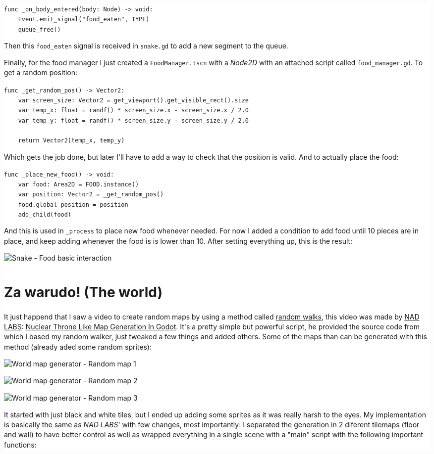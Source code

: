 ```gdscript
func _on_body_entered(body: Node) -> void:
	Event.emit_signal("food_eaten", TYPE)
	queue_free()
```

Then this `food_eaten` signal is received in `snake.gd` to add a new segment to the queue.

Finally, for the food manager I just created a `FoodManager.tscn` with a *Node2D* with an attached script called `food_manager.gd`. To get a random position:

```gdscript
func _get_random_pos() -> Vector2:
	var screen_size: Vector2 = get_viewport().get_visible_rect().size
	var temp_x: float = randf() * screen_size.x - screen_size.x / 2.0
	var temp_y: float = randf() * screen_size.y - screen_size.y / 2.0

	return Vector2(temp_x, temp_y)
```

Which gets the job done, but later I'll have to add a way to check that the position is valid. And to actually place the food:

```gdscript
func _place_new_food() -> void:
	var food: Area2D = FOOD.instance()
	var position: Vector2 = _get_random_pos()
	food.global_position = position
	add_child(food)
```

And this is used in `_process` to place new food whenever needed. For now I added a condition to add food until 10 pieces are in place, and keep adding whenever the food is is lower than 10. After setting everything up, this is the result:

![Snake - Food basic interaction](${SURL}/images/g/gogodot_jam3/snake_food_basic_interaction.gif "Snake - Food basic interaction")

# Za warudo! (The world)

It just happend that I saw a video to create random maps by using a method called [random walks](https://www.mit.edu/~kardar/teaching/projects/chemotaxis(AndreaSchmidt)/random.htm), this video was made by [NAD LABS](https://www.youtube.com/c/NADLABS): [Nuclear Throne Like Map Generation In Godot](https://www.youtube.com/watch?v=ppP2Doq3p7s). It's a pretty simple but powerful script, he provided the source code from which I based my random walker, just tweaked a few things and added others. Some of the maps than can be generated with this method (already aded some random sprites):

![World map generator - Random map 1](${SURL}/images/g/gogodot_jam3/world_generator_1.png "World map generator - Random map 1")

![World map generator - Random map 2](${SURL}/images/g/gogodot_jam3/world_generator_2.png "World map generator - Random map 2")

![World map generator - Random map 3](${SURL}/images/g/gogodot_jam3/world_generator_3.png "World map generator - Random map 3")

It started with just black and white tiles, but I ended up adding some sprites as it was really harsh to the eyes. My implementation is basically the same as *NAD LABS*' with few changes, most importantly: I separated the generation in 2 diferent tilemaps (floor and wall) to have better control as well as wrapped everything in a single scene with a "main" script with the following important functions:

